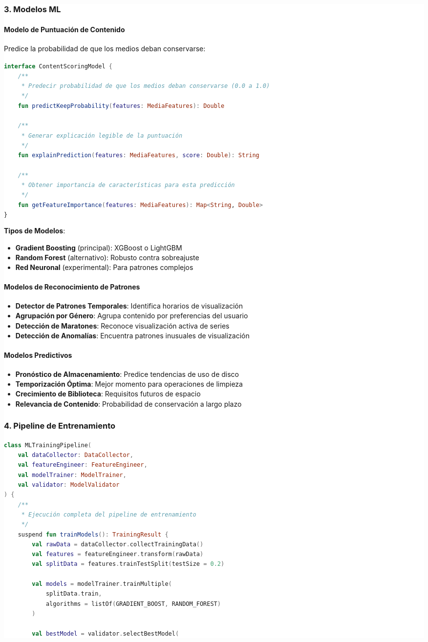 ### 3. Modelos ML

#### Modelo de Puntuación de Contenido
Predice la probabilidad de que los medios deban conservarse:

```kotlin
interface ContentScoringModel {
    /**
     * Predecir probabilidad de que los medios deban conservarse (0.0 a 1.0)
     */
    fun predictKeepProbability(features: MediaFeatures): Double
    
    /**
     * Generar explicación legible de la puntuación
     */
    fun explainPrediction(features: MediaFeatures, score: Double): String
    
    /**
     * Obtener importancia de características para esta predicción
     */
    fun getFeatureImportance(features: MediaFeatures): Map<String, Double>
}
```

**Tipos de Modelos**:
- **Gradient Boosting** (principal): XGBoost o LightGBM
- **Random Forest** (alternativo): Robusto contra sobreajuste
- **Red Neuronal** (experimental): Para patrones complejos

#### Modelos de Reconocimiento de Patrones

- **Detector de Patrones Temporales**: Identifica horarios de visualización
- **Agrupación por Género**: Agrupa contenido por preferencias del usuario
- **Detección de Maratones**: Reconoce visualización activa de series
- **Detección de Anomalías**: Encuentra patrones inusuales de visualización

#### Modelos Predictivos

- **Pronóstico de Almacenamiento**: Predice tendencias de uso de disco
- **Temporización Óptima**: Mejor momento para operaciones de limpieza
- **Crecimiento de Biblioteca**: Requisitos futuros de espacio
- **Relevancia de Contenido**: Probabilidad de conservación a largo plazo

### 4. Pipeline de Entrenamiento

```kotlin
class MLTrainingPipeline(
    val dataCollector: DataCollector,
    val featureEngineer: FeatureEngineer,
    val modelTrainer: ModelTrainer,
    val validator: ModelValidator
) {
    /**
     * Ejecución completa del pipeline de entrenamiento
     */
    suspend fun trainModels(): TrainingResult {
        val rawData = dataCollector.collectTrainingData()
        val features = featureEngineer.transform(rawData)
        val splitData = features.trainTestSplit(testSize = 0.2)
        
        val models = modelTrainer.trainMultiple(
            splitData.train,
            algorithms = listOf(GRADIENT_BOOST, RANDOM_FOREST)
        )
        
        val bestModel = validator.selectBestModel(
```